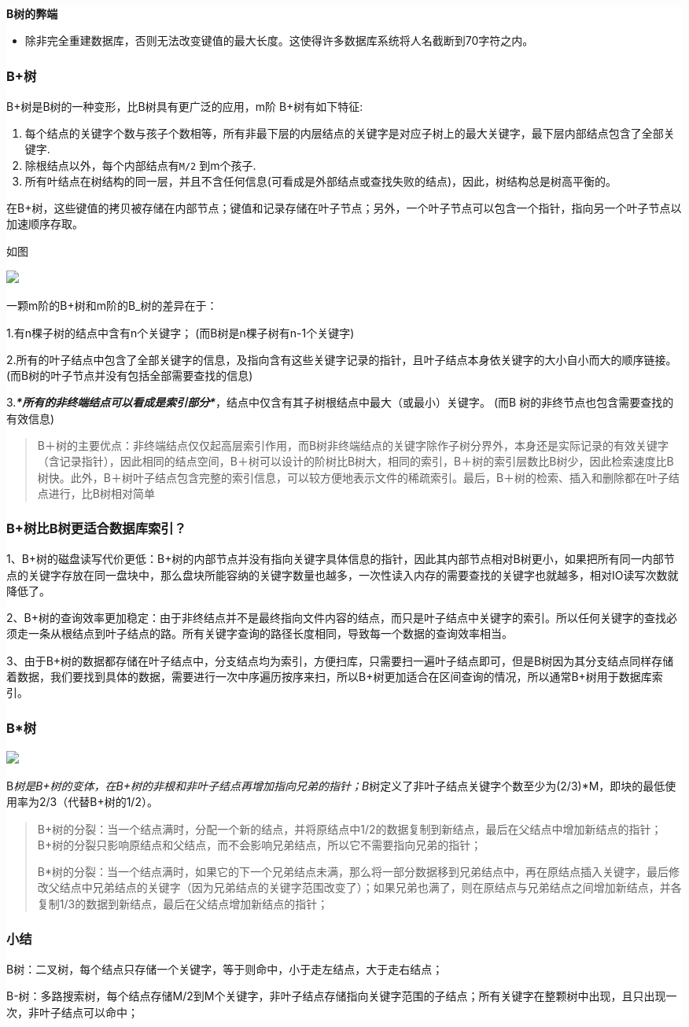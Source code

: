 **B树的弊端**

- 除非完全重建数据库，否则无法改变键值的最大长度。这使得许多数据库系统将人名截断到70字符之内。

### B+树

B+树是B树的一种变形，比B树具有更广泛的应用，m阶 B+树有如下特征:

1. 每个结点的关键字个数与孩子个数相等，所有非最下层的内层结点的关键字是对应子树上的最大关键字，最下层内部结点包含了全部关键字.
2. 除根结点以外，每个内部结点有`M/2` 到m个孩子.
3. 所有叶结点在树结构的同一层，并且不含任何信息(可看成是外部结点或查找失败的结点)，因此，树结构总是树高平衡的。

在B+树，这些键值的拷贝被存储在内部节点；键值和记录存储在叶子节点；另外，一个叶子节点可以包含一个指针，指向另一个叶子节点以加速顺序存取。

如图

![](https://tva1.sinaimg.cn/large/008eGmZEgy1gmk5zbc02dj30ta0cmaa0.jpg)

一颗m阶的B+树和m阶的B_树的差异在于：

1.有n棵子树的结点中含有n个关键字； (而B树是n棵子树有n-1个关键字)

2.所有的叶子结点中包含了全部关键字的信息，及指向含有这些关键字记录的指针，且叶子结点本身依关键字的大小自小而大的顺序链接。(而B树的叶子节点并没有包括全部需要查找的信息)

3.***\*所有的非终端结点可以看成是索引部分\****，结点中仅含有其子树根结点中最大（或最小）关键字。 (而B 树的非终节点也包含需要查找的有效信息)

> B＋树的主要优点：非终端结点仅仅起高层索引作用，而B树非终端结点的关键字除作子树分界外，本身还是实际记录的有效关键字（含记录指针），因此相同的结点空间，B＋树可以设计的阶树比B树大，相同的索引，B＋树的索引层数比B树少，因此检索速度比B树快。此外，B＋树叶子结点包含完整的索引信息，可以较方便地表示文件的稀疏索引。最后，B＋树的检索、插入和删除都在叶子结点进行，比B树相对简单

### B+树比B树更适合数据库索引？

1、B+树的磁盘读写代价更低：B+树的内部节点并没有指向关键字具体信息的指针，因此其内部节点相对B树更小，如果把所有同一内部节点的关键字存放在同一盘块中，那么盘块所能容纳的关键字数量也越多，一次性读入内存的需要查找的关键字也就越多，相对IO读写次数就降低了。

2、B+树的查询效率更加稳定：由于非终结点并不是最终指向文件内容的结点，而只是叶子结点中关键字的索引。所以任何关键字的查找必须走一条从根结点到叶子结点的路。所有关键字查询的路径长度相同，导致每一个数据的查询效率相当。

3、由于B+树的数据都存储在叶子结点中，分支结点均为索引，方便扫库，只需要扫一遍叶子结点即可，但是B树因为其分支结点同样存储着数据，我们要找到具体的数据，需要进行一次中序遍历按序来扫，所以B+树更加适合在区间查询的情况，所以通常B+树用于数据库索引。

### B*树

![](http://static.oschina.net/uploads/space/2011/0509/171056_sAnR_135650.jpg)

B*树是B+树的变体，在B+树的非根和非叶子结点再增加指向兄弟的指针；B*树定义了非叶子结点关键字个数至少为(2/3)*M，即块的最低使用率为2/3（代替B+树的1/2）。

> B+树的分裂：当一个结点满时，分配一个新的结点，并将原结点中1/2的数据复制到新结点，最后在父结点中增加新结点的指针；B+树的分裂只影响原结点和父结点，而不会影响兄弟结点，所以它不需要指向兄弟的指针；
>
> B*树的分裂：当一个结点满时，如果它的下一个兄弟结点未满，那么将一部分数据移到兄弟结点中，再在原结点插入关键字，最后修改父结点中兄弟结点的关键字（因为兄弟结点的关键字范围改变了）；如果兄弟也满了，则在原结点与兄弟结点之间增加新结点，并各复制1/3的数据到新结点，最后在父结点增加新结点的指针；

### 小结

 B树：二叉树，每个结点只存储一个关键字，等于则命中，小于走左结点，大于走右结点；

 B-树：多路搜索树，每个结点存储M/2到M个关键字，非叶子结点存储指向关键字范围的子结点；所有关键字在整颗树中出现，且只出现一次，非叶子结点可以命中；
